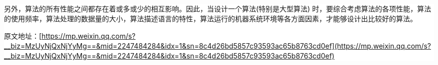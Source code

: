另外，算法的所有性能之间都存在着或多或少的相互影响。因此，当设计一个算法(特别是大型算法)
时，要综合考虑算法的各项性能，算法的使用频率，算法处理的数据量的大小，算法描述语言的特性，算法运行的机器系统环境等各方面因素，才能够设计出比较好的算法。

原文地址：[https://mp.weixin.qq.com/s?__biz=MzUyNjQxNjYyMg==&mid=2247484284&idx=1&sn=8c4d26bd5857c93593ac65b8763cd0ef](https://mp.weixin.qq.com/s?__biz=MzUyNjQxNjYyMg==&mid=2247484284&idx=1&sn=8c4d26bd5857c93593ac65b8763cd0ef)